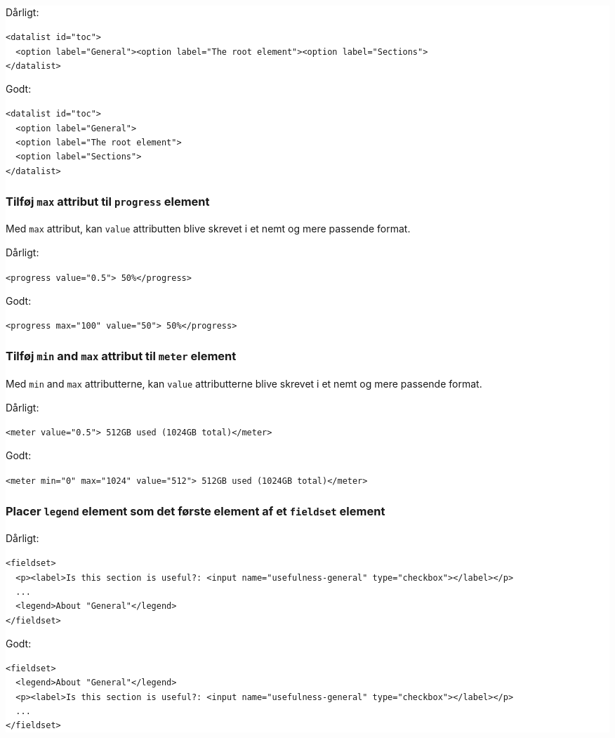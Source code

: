 Dårligt:

    <datalist id="toc">
      <option label="General"><option label="The root element"><option label="Sections">
    </datalist>

Godt:

    <datalist id="toc">
      <option label="General">
      <option label="The root element">
      <option label="Sections">
    </datalist>


### Tilføj `max` attribut til `progress` element

Med `max` attribut, kan `value` attributten blive skrevet i et nemt og mere passende format.

Dårligt:

    <progress value="0.5"> 50%</progress>

Godt:

    <progress max="100" value="50"> 50%</progress>


### Tilføj `min` and `max` attribut til `meter` element

Med `min` and `max` attributterne, kan `value` attributterne blive skrevet i et nemt og mere passende format.

Dårligt:

    <meter value="0.5"> 512GB used (1024GB total)</meter>

Godt:

    <meter min="0" max="1024" value="512"> 512GB used (1024GB total)</meter>


### Placer `legend` element som det første element af et `fieldset` element

Dårligt:

    <fieldset>
      <p><label>Is this section is useful?: <input name="usefulness-general" type="checkbox"></label></p>
      ...
      <legend>About "General"</legend>
    </fieldset>

Godt:

    <fieldset>
      <legend>About "General"</legend>
      <p><label>Is this section is useful?: <input name="usefulness-general" type="checkbox"></label></p>
      ...
    </fieldset>
